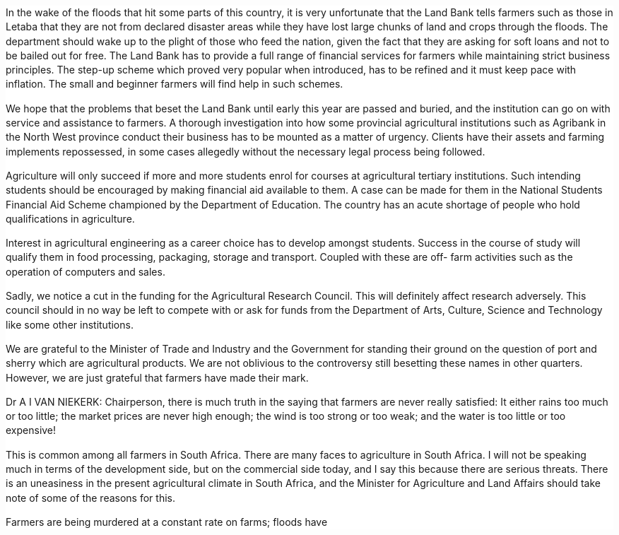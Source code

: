 In the wake of the floods that hit some parts of this country, it is very
unfortunate that the Land Bank tells farmers such as those in Letaba that
they are not from declared disaster areas while they have lost large chunks
of land and crops through the floods. The department should wake up to the
plight of those who feed the nation, given the fact that they are asking
for soft loans and not to be bailed out for free. The Land Bank has to
provide a full range of financial services for farmers while maintaining
strict business principles. The step-up scheme which proved very popular
when introduced, has to be refined and it must keep pace with inflation.
The small and beginner farmers will find help in such schemes.

We hope that the problems that beset the Land Bank until early this year
are passed and buried, and the institution can go on with service and
assistance to farmers. A thorough investigation into how some provincial
agricultural institutions such as Agribank in the North West province
conduct their business has to be mounted as a matter of urgency. Clients
have their assets and farming implements repossessed, in some cases
allegedly without the necessary legal process being followed.

Agriculture will only succeed if more and more students enrol for courses
at agricultural tertiary institutions. Such intending students should be
encouraged by making financial aid available to them. A case can be made
for them in the National Students Financial Aid Scheme championed by the
Department of Education. The country has an acute shortage of people who
hold qualifications in agriculture.

Interest in agricultural engineering as a career choice has to develop
amongst students. Success in the course of study will qualify them in food
processing, packaging, storage and transport. Coupled with these are off-
farm activities such as the operation of computers and sales.

Sadly, we notice a cut in the funding for the Agricultural Research
Council. This will definitely affect research adversely. This council
should in no way be left to compete with or ask for funds from the
Department of Arts, Culture, Science and Technology like some other
institutions.

We are grateful to the Minister of Trade and Industry and the Government
for standing their ground on the question of port and sherry which are
agricultural products. We are not oblivious to the controversy still
besetting these names in other quarters. However, we are just grateful that
farmers have made their mark.

Dr A I VAN NIEKERK: Chairperson, there is much truth in the saying that
farmers are never really satisfied: It either rains too much or too little;
the market prices are never high enough; the wind is too strong or too
weak; and the water is too little or too expensive!

This is common among all farmers in South Africa. There are many faces to
agriculture in South Africa. I will not be speaking much in terms of the
development side, but on the commercial side today, and I say this because
there are serious threats. There is an uneasiness in the present
agricultural climate in South Africa, and the Minister for Agriculture and
Land Affairs should take note of some of the reasons for this.

Farmers are being murdered at a constant rate on farms; floods have
